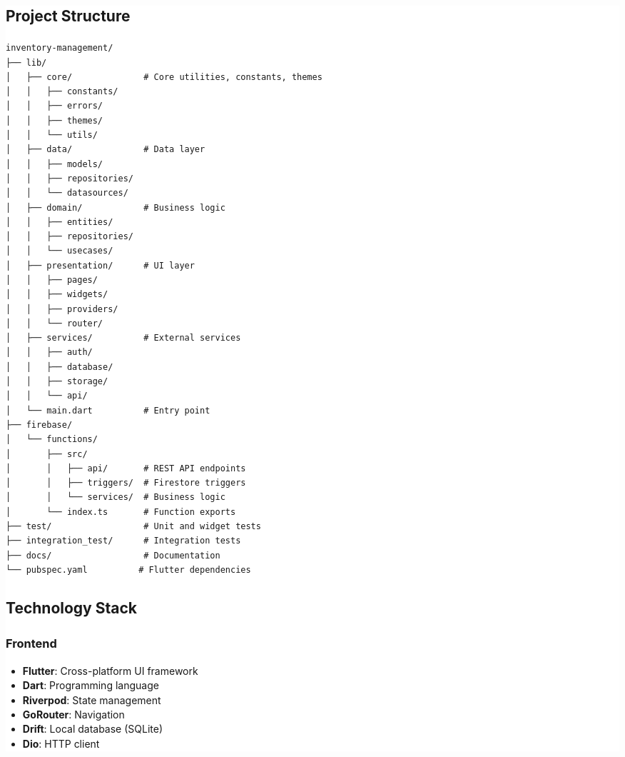 ## Project Structure

```
inventory-management/
├── lib/
│   ├── core/              # Core utilities, constants, themes
│   │   ├── constants/
│   │   ├── errors/
│   │   ├── themes/
│   │   └── utils/
│   ├── data/              # Data layer
│   │   ├── models/
│   │   ├── repositories/
│   │   └── datasources/
│   ├── domain/            # Business logic
│   │   ├── entities/
│   │   ├── repositories/
│   │   └── usecases/
│   ├── presentation/      # UI layer
│   │   ├── pages/
│   │   ├── widgets/
│   │   ├── providers/
│   │   └── router/
│   ├── services/          # External services
│   │   ├── auth/
│   │   ├── database/
│   │   ├── storage/
│   │   └── api/
│   └── main.dart          # Entry point
├── firebase/
│   └── functions/
│       ├── src/
│       │   ├── api/       # REST API endpoints
│       │   ├── triggers/  # Firestore triggers
│       │   └── services/  # Business logic
│       └── index.ts       # Function exports
├── test/                  # Unit and widget tests
├── integration_test/      # Integration tests
├── docs/                  # Documentation
└── pubspec.yaml          # Flutter dependencies
```

## Technology Stack

### Frontend
- **Flutter**: Cross-platform UI framework
- **Dart**: Programming language
- **Riverpod**: State management
- **GoRouter**: Navigation
- **Drift**: Local database (SQLite)
- **Dio**: HTTP client
